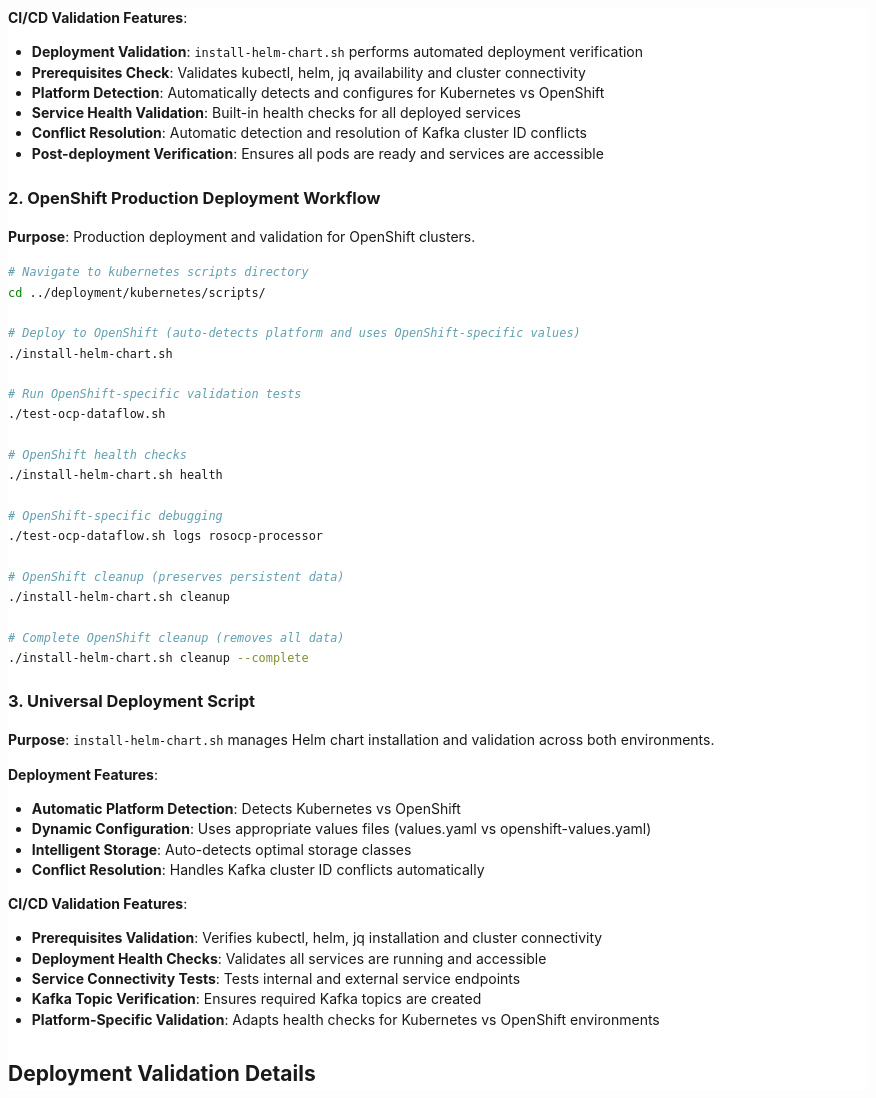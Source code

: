 **CI/CD Validation Features**:
- **Deployment Validation**: `install-helm-chart.sh` performs automated deployment verification
- **Prerequisites Check**: Validates kubectl, helm, jq availability and cluster connectivity
- **Platform Detection**: Automatically detects and configures for Kubernetes vs OpenShift
- **Service Health Validation**: Built-in health checks for all deployed services
- **Conflict Resolution**: Automatic detection and resolution of Kafka cluster ID conflicts
- **Post-deployment Verification**: Ensures all pods are ready and services are accessible

### 2. OpenShift Production Deployment Workflow
**Purpose**: Production deployment and validation for OpenShift clusters.

```bash
# Navigate to kubernetes scripts directory
cd ../deployment/kubernetes/scripts/

# Deploy to OpenShift (auto-detects platform and uses OpenShift-specific values)
./install-helm-chart.sh

# Run OpenShift-specific validation tests
./test-ocp-dataflow.sh

# OpenShift health checks
./install-helm-chart.sh health

# OpenShift-specific debugging
./test-ocp-dataflow.sh logs rosocp-processor

# OpenShift cleanup (preserves persistent data)
./install-helm-chart.sh cleanup

# Complete OpenShift cleanup (removes all data)
./install-helm-chart.sh cleanup --complete
```

### 3. Universal Deployment Script
**Purpose**: `install-helm-chart.sh` manages Helm chart installation and validation across both environments.

**Deployment Features**:
- **Automatic Platform Detection**: Detects Kubernetes vs OpenShift
- **Dynamic Configuration**: Uses appropriate values files (values.yaml vs openshift-values.yaml)
- **Intelligent Storage**: Auto-detects optimal storage classes
- **Conflict Resolution**: Handles Kafka cluster ID conflicts automatically

**CI/CD Validation Features**:
- **Prerequisites Validation**: Verifies kubectl, helm, jq installation and cluster connectivity
- **Deployment Health Checks**: Validates all services are running and accessible
- **Service Connectivity Tests**: Tests internal and external service endpoints
- **Kafka Topic Verification**: Ensures required Kafka topics are created
- **Platform-Specific Validation**: Adapts health checks for Kubernetes vs OpenShift environments

## Deployment Validation Details
